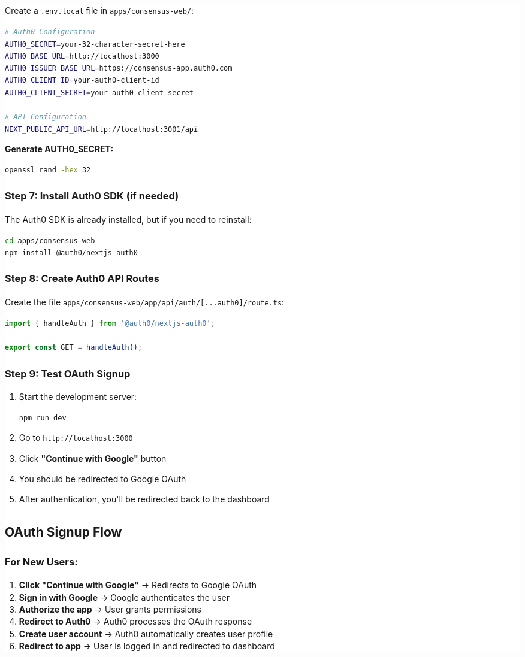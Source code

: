 Create a `.env.local` file in `apps/consensus-web/`:

```bash
# Auth0 Configuration
AUTH0_SECRET=your-32-character-secret-here
AUTH0_BASE_URL=http://localhost:3000
AUTH0_ISSUER_BASE_URL=https://consensus-app.auth0.com
AUTH0_CLIENT_ID=your-auth0-client-id
AUTH0_CLIENT_SECRET=your-auth0-client-secret

# API Configuration
NEXT_PUBLIC_API_URL=http://localhost:3001/api
```

**Generate AUTH0_SECRET:**
```bash
openssl rand -hex 32
```

### Step 7: Install Auth0 SDK (if needed)

The Auth0 SDK is already installed, but if you need to reinstall:

```bash
cd apps/consensus-web
npm install @auth0/nextjs-auth0
```

### Step 8: Create Auth0 API Routes

Create the file `apps/consensus-web/app/api/auth/[...auth0]/route.ts`:

```typescript
import { handleAuth } from '@auth0/nextjs-auth0';

export const GET = handleAuth();
```

### Step 9: Test OAuth Signup

1. Start the development server:
   ```bash
   npm run dev
   ```

2. Go to `http://localhost:3000`

3. Click **"Continue with Google"** button

4. You should be redirected to Google OAuth

5. After authentication, you'll be redirected back to the dashboard

## OAuth Signup Flow

### For New Users:
1. **Click "Continue with Google"** → Redirects to Google OAuth
2. **Sign in with Google** → Google authenticates the user
3. **Authorize the app** → User grants permissions
4. **Redirect to Auth0** → Auth0 processes the OAuth response
5. **Create user account** → Auth0 automatically creates user profile
6. **Redirect to app** → User is logged in and redirected to dashboard
